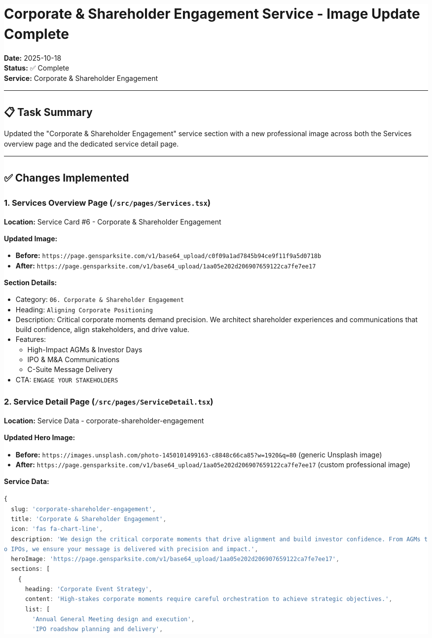 # Corporate & Shareholder Engagement Service - Image Update Complete

**Date:** 2025-10-18  
**Status:** ✅ Complete  
**Service:** Corporate & Shareholder Engagement

---

## 📋 Task Summary

Updated the "Corporate & Shareholder Engagement" service section with a new professional image across both the Services overview page and the dedicated service detail page.

---

## ✅ Changes Implemented

### 1. Services Overview Page (`/src/pages/Services.tsx`)

**Location:** Service Card #6 - Corporate & Shareholder Engagement

**Updated Image:**
- **Before:** `https://page.gensparksite.com/v1/base64_upload/c0f09a1ad7845b94ce9f11f9a5d0718b`
- **After:** `https://page.gensparksite.com/v1/base64_upload/1aa05e202d206907659122ca7fe7ee17`

**Section Details:**
- Category: `06. Corporate & Shareholder Engagement`
- Heading: `Aligning Corporate Positioning`
- Description: Critical corporate moments demand precision. We architect shareholder experiences and communications that build confidence, align stakeholders, and drive value.
- Features:
  - High-Impact AGMs & Investor Days
  - IPO & M&A Communications
  - C-Suite Message Delivery
- CTA: `ENGAGE YOUR STAKEHOLDERS`

### 2. Service Detail Page (`/src/pages/ServiceDetail.tsx`)

**Location:** Service Data - corporate-shareholder-engagement

**Updated Hero Image:**
- **Before:** `https://images.unsplash.com/photo-1450101499163-c8848c66ca85?w=1920&q=80` (generic Unsplash image)
- **After:** `https://page.gensparksite.com/v1/base64_upload/1aa05e202d206907659122ca7fe7ee17` (custom professional image)

**Service Data:**
```typescript
{
  slug: 'corporate-shareholder-engagement',
  title: 'Corporate & Shareholder Engagement',
  icon: 'fas fa-chart-line',
  description: 'We design the critical corporate moments that drive alignment and build investor confidence. From AGMs to IPOs, we ensure your message is delivered with precision and impact.',
  heroImage: 'https://page.gensparksite.com/v1/base64_upload/1aa05e202d206907659122ca7fe7ee17',
  sections: [
    {
      heading: 'Corporate Event Strategy',
      content: 'High-stakes corporate moments require careful orchestration to achieve strategic objectives.',
      list: [
        'Annual General Meeting design and execution',
        'IPO roadshow planning and delivery',
```